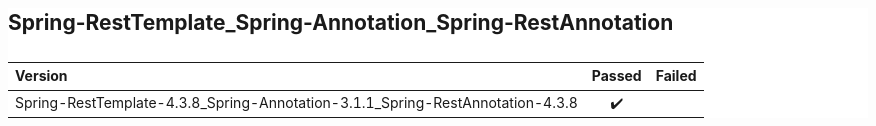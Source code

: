## Spring-RestTemplate_Spring-Annotation_Spring-RestAnnotation

### 
|  Version     | Passed | Failed|
|:------------- |:-------:|:-----:|
| Spring-RestTemplate-4.3.8_Spring-Annotation-3.1.1_Spring-RestAnnotation-4.3.8  | :heavy_check_mark:||

